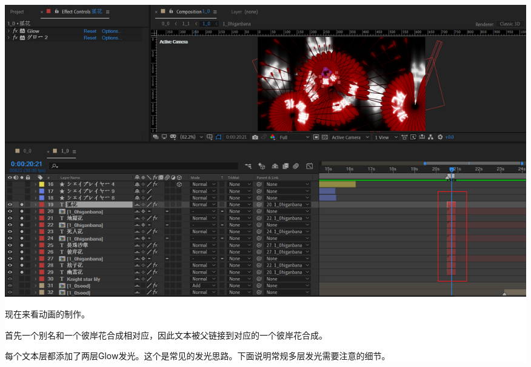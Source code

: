 ![image-20220416223244682](assets/image-20220416223244682.png)

现在来看动画的制作。

首先一个别名和一个彼岸花合成相对应，因此文本被父链接到对应的一个彼岸花合成。

每个文本层都添加了两层Glow发光。这个是常见的发光思路。下面说明常规多层发光需要注意的细节。
